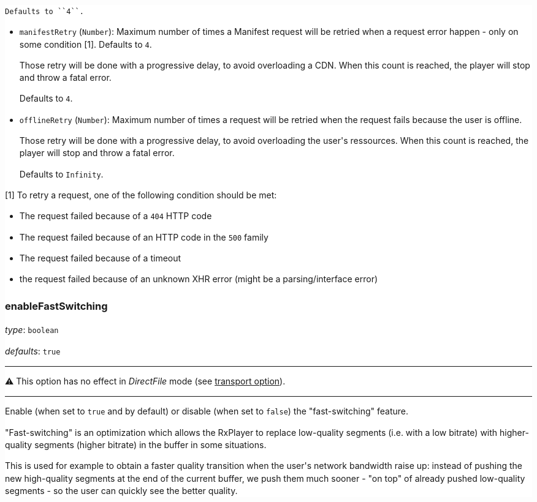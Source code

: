     Defaults to ``4``.

  - ``manifestRetry`` (``Number``): Maximum number of times a Manifest request
    will be retried when a request error happen - only on some condition [1].
    Defaults to ``4``.

    Those retry will be done with a progressive delay, to avoid overloading a
    CDN. When this count is reached, the player will stop and throw a fatal
    error.

    Defaults to ``4``.

  - ``offlineRetry`` (``Number``): Maximum number of times a request will be
    retried when the request fails because the user is offline.

    Those retry will be done with a progressive delay, to avoid overloading the
    user's ressources. When this count is reached, the player will stop and
    throw a fatal error.

    Defaults to ``Infinity``.

[1] To retry a request, one of the following condition should be met:

  - The request failed because of a ``404`` HTTP code

  - The request failed because of an HTTP code in the ``500`` family

  - The request failed because of a timeout

  - the request failed because of an unknown XHR error (might be a
    parsing/interface error)



<a name="prop-enableFastSwitching"></a>
### enableFastSwitching ########################################################

_type_: ``boolean``

_defaults_: ``true``

---

:warning: This option has no effect in _DirectFile_ mode (see [transport
option](#prop-transport)).

---

Enable (when set to `true` and by default) or disable (when set to `false`) the
"fast-switching" feature.

"Fast-switching" is an optimization which allows the RxPlayer to replace
low-quality segments (i.e.  with a low bitrate) with higher-quality segments
(higher bitrate) in the buffer in some situations.

This is used for example to obtain a faster quality transition when the user's
network bandwidth raise up: instead of pushing the new high-quality segments at
the end of the current buffer, we push them much sooner - "on top" of already
pushed low-quality segments - so the user can quickly see the better quality.
